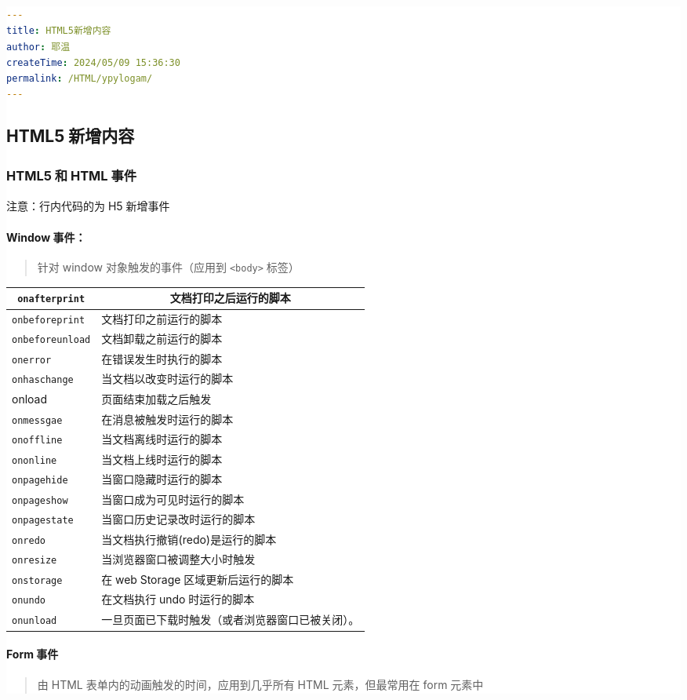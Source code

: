 ```yaml
---
title: HTML5新增内容
author: 耶温
createTime: 2024/05/09 15:36:30
permalink: /HTML/ypylogam/
---
```


## HTML5 新增内容
### HTML5 和 HTML 事件

注意：行内代码的为 H5 新增事件

#### Window 事件：

> 针对 window 对象触发的事件（应用到 `<body>` 标签）

| `onafterprint`   | 文档打印之后运行的脚本                           |
| ---------------- | ------------------------------------------------ |
| `onbeforeprint`  | 文档打印之前运行的脚本                           |
| `onbeforeunload` | 文档卸载之前运行的脚本                           |
| `onerror`        | 在错误发生时执行的脚本                           |
| `onhaschange`    | 当文档以改变时运行的脚本                         |
| onload           | 页面结束加载之后触发                             |
| `onmessgae`      | 在消息被触发时运行的脚本                         |
| `onoffline`      | 当文档离线时运行的脚本                           |
| `ononline`       | 当文档上线时运行的脚本                           |
| `onpagehide`     | 当窗口隐藏时运行的脚本                           |
| `onpageshow`     | 当窗口成为可见时运行的脚本                       |
| `onpagestate`    | 当窗口历史记录改时运行的脚本                     |
| `onredo`         | 当文档执行撤销(redo)是运行的脚本                 |
| `onresize`       | 当浏览器窗口被调整大小时触发                     |
| `onstorage`      | 在 web Storage 区域更新后运行的脚本              |
| `onundo`         | 在文档执行 undo 时运行的脚本                     |
| `onunload`       | 一旦页面已下载时触发（或者浏览器窗口已被关闭）。 |

#### Form 事件

> 由 HTML 表单内的动画触发的时间，应用到几乎所有 HTML 元素，但最常用在 form 元素中
